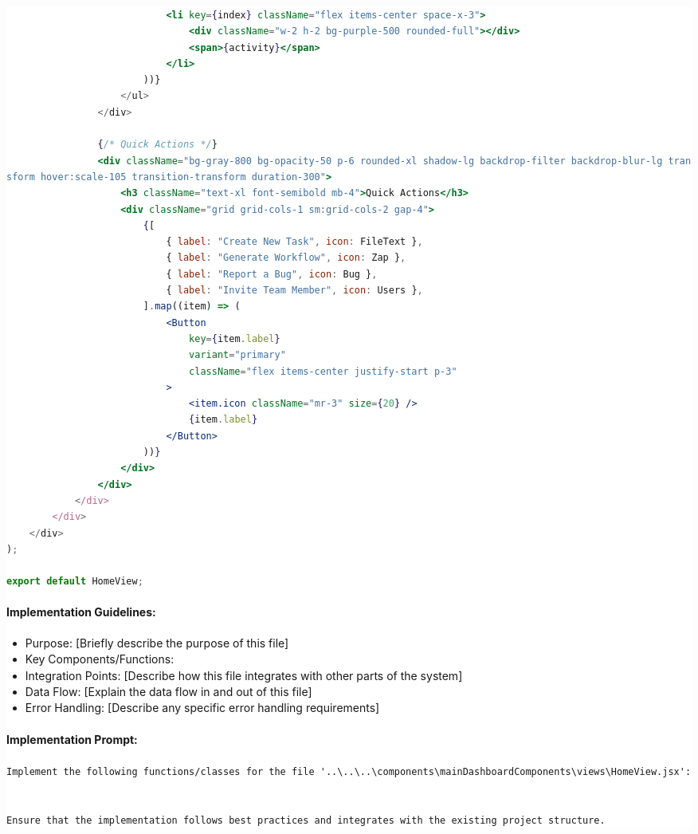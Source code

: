 ```jsx
                            <li key={index} className="flex items-center space-x-3">
                                <div className="w-2 h-2 bg-purple-500 rounded-full"></div>
                                <span>{activity}</span>
                            </li>
                        ))}
                    </ul>
                </div>

                {/* Quick Actions */}
                <div className="bg-gray-800 bg-opacity-50 p-6 rounded-xl shadow-lg backdrop-filter backdrop-blur-lg transform hover:scale-105 transition-transform duration-300">
                    <h3 className="text-xl font-semibold mb-4">Quick Actions</h3>
                    <div className="grid grid-cols-1 sm:grid-cols-2 gap-4">
                        {[
                            { label: "Create New Task", icon: FileText },
                            { label: "Generate Workflow", icon: Zap },
                            { label: "Report a Bug", icon: Bug },
                            { label: "Invite Team Member", icon: Users },
                        ].map((item) => (
                            <Button
                                key={item.label}
                                variant="primary"
                                className="flex items-center justify-start p-3"
                            >
                                <item.icon className="mr-3" size={20} />
                                {item.label}
                            </Button>
                        ))}
                    </div>
                </div>
            </div>
        </div>
    </div>
);

export default HomeView;

```

#### Implementation Guidelines:
- Purpose: [Briefly describe the purpose of this file]
- Key Components/Functions:
- Integration Points: [Describe how this file integrates with other parts of the system]
- Data Flow: [Explain the data flow in and out of this file]
- Error Handling: [Describe any specific error handling requirements]

#### Implementation Prompt:
```
Implement the following functions/classes for the file '..\..\..\components\mainDashboardComponents\views\HomeView.jsx':


Ensure that the implementation follows best practices and integrates with the existing project structure.
```

